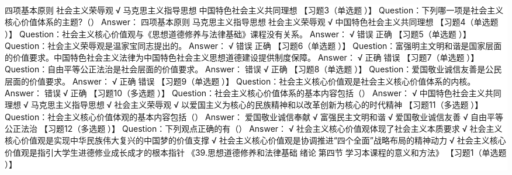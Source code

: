  四项基本原则
 社会主义荣辱观
√ 马克思主义指导思想
 中国特色社会主义共同理想
【习题3（单选题 ）】
Question：下列哪一项是社会主义核心价值体系的主题?（）
Answer：
 四项基本原则
 马克思主义指导思想
 社会主义荣辱观
√ 中国特色社会主义共同理想
【习题4（单选题 ）】
Question：社会主义核心价值观与《思想道德修养与法律基础》课程没有关系。
Answer：
√ 错误
 正确
【习题5（单选题 ）】
Question：社会主义荣辱观是温家宝同志提出的。
Answer：
√ 错误
 正确
【习题6（单选题 ）】
Question：富强明主文明和谐是国家层面的价值要求。中国特色社会主义法律为中国特色社会主义思想道德建设提供制度保障。
Answer：
√ 正确
 错误
【习题7（单选题 ）】
Question：自由平等公正法治是社会层面的价值要求。
Answer：
 错误
√ 正确
【习题8（单选题 ）】
Question：爱国敬业诚信友善是公民层面的价值要求。
Answer：
√ 正确
 错误
【习题9（单选题 ）】
Question：社会主义核心价值观是社会主义核心价值体系的内核。
Answer：
 错误
√ 正确
【习题10（多选题 ）】
Question：社会主义核心价值体系的基本内容包括（）
Answer：
√ 中国特色社会主义共同理想
√ 马克思主义指导思想
√ 社会主义荣辱观
√ 以爱国主义为核心的民族精神和以改革创新为核心的时代精神
【习题11（多选题 ）】
Question：社会主义核心价值体观的基本内容包括（）
Answer：
 爱国敬业诚信奉献
√ 富强民主文明和谐
√ 爱国敬业诚信友善
√ 自由平等公正法治
【习题12（多选题 ）】
Question：下列观点正确的有（）
Answer：
√ 社会主义核心价值观体现了社会主义本质要求 
√ 社会主义核心价值观是实现中华民族伟大复兴的中国梦的价值支撑
√ 社会主义核心价值观是协调推进“四个全面”战略布局的精神动力
√ 社会主义核心价值观是指引大学生进德修业成长成才的根本指针
《39.思想道德修养和法律基础  绪论   第四节 学习本课程的意义和方法》
【习题1（单选题 ）】